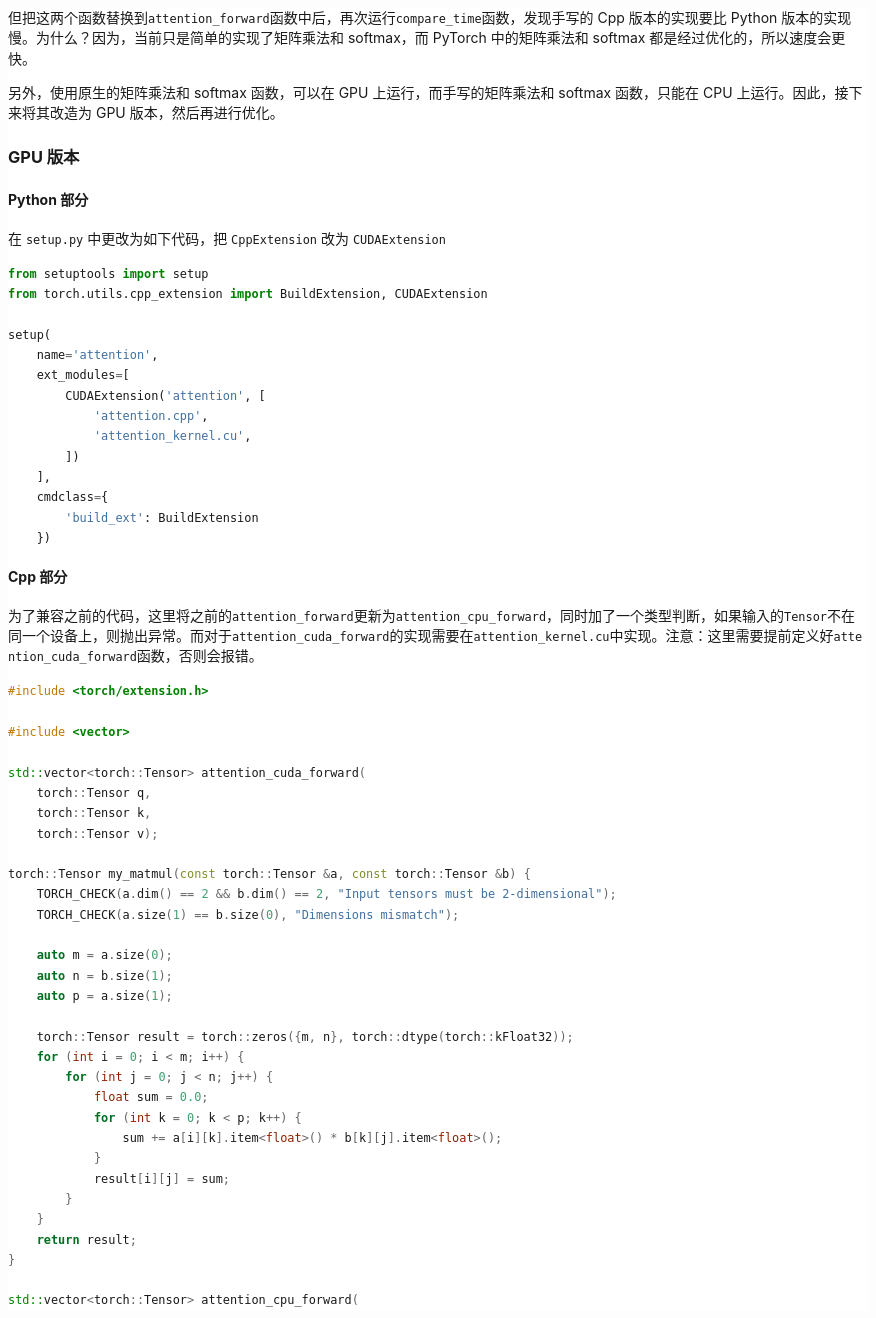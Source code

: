 但把这两个函数替换到`attention_forward`函数中后，再次运行`compare_time`函数，发现手写的 Cpp 版本的实现要比 Python 版本的实现慢。为什么？因为，当前只是简单的实现了矩阵乘法和 softmax，而 PyTorch 中的矩阵乘法和 softmax 都是经过优化的，所以速度会更快。

另外，使用原生的矩阵乘法和 softmax 函数，可以在 GPU 上运行，而手写的矩阵乘法和 softmax 函数，只能在 CPU 上运行。因此，接下来将其改造为 GPU 版本，然后再进行优化。

### GPU 版本

#### Python 部分

在 `setup.py` 中更改为如下代码，把 `CppExtension` 改为 `CUDAExtension`

```python
from setuptools import setup
from torch.utils.cpp_extension import BuildExtension, CUDAExtension 

setup(
    name='attention',
    ext_modules=[
        CUDAExtension('attention', [
            'attention.cpp',
            'attention_kernel.cu',
        ])        
    ],
    cmdclass={
        'build_ext': BuildExtension
    })
```

#### Cpp 部分

为了兼容之前的代码，这里将之前的`attention_forward`更新为`attention_cpu_forward`，同时加了一个类型判断，如果输入的`Tensor`不在同一个设备上，则抛出异常。而对于`attention_cuda_forward`的实现需要在`attention_kernel.cu`中实现。注意：这里需要提前定义好`attention_cuda_forward`函数，否则会报错。


```cpp
#include <torch/extension.h>

#include <vector>

std::vector<torch::Tensor> attention_cuda_forward(
    torch::Tensor q,
    torch::Tensor k,
    torch::Tensor v);

torch::Tensor my_matmul(const torch::Tensor &a, const torch::Tensor &b) {
    TORCH_CHECK(a.dim() == 2 && b.dim() == 2, "Input tensors must be 2-dimensional");
    TORCH_CHECK(a.size(1) == b.size(0), "Dimensions mismatch");

    auto m = a.size(0);
    auto n = b.size(1);
    auto p = a.size(1);

    torch::Tensor result = torch::zeros({m, n}, torch::dtype(torch::kFloat32));
    for (int i = 0; i < m; i++) {
        for (int j = 0; j < n; j++) {
            float sum = 0.0;
            for (int k = 0; k < p; k++) {
                sum += a[i][k].item<float>() * b[k][j].item<float>();
            }
            result[i][j] = sum;
        }
    }
    return result;
}

std::vector<torch::Tensor> attention_cpu_forward(
```